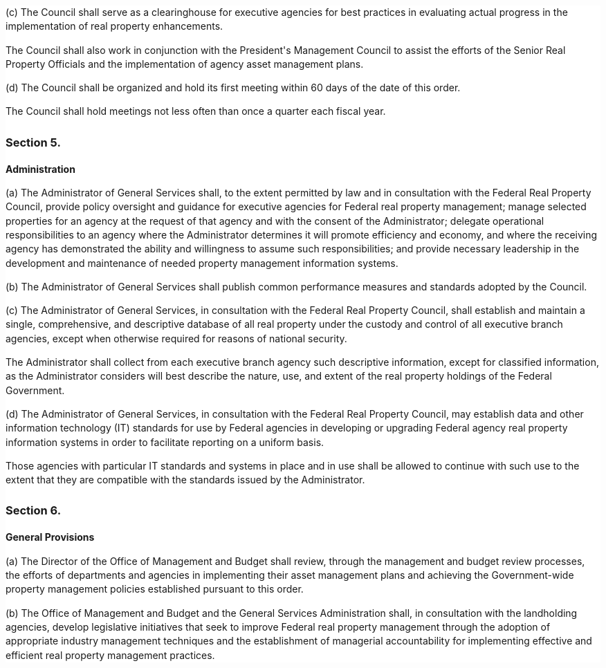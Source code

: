 (c) The Council shall serve as a clearinghouse for executive agencies for best practices in evaluating actual progress in the implementation of real property enhancements.

The Council shall also work in conjunction with the President's Management Council to assist the efforts of the Senior Real Property Officials and the implementation of agency asset management plans.

(d) The Council shall be organized and hold its first meeting within 60 days of the date of this order.

The Council shall hold meetings not less often than once a quarter each fiscal year.
### Section 5.

**Administration**

(a) The Administrator of General Services shall, to the extent permitted by law and in consultation with the Federal Real Property Council, provide policy oversight and guidance for executive agencies for Federal real property management; manage selected properties for an agency at the request of that agency and with the consent of the Administrator; delegate operational responsibilities to an agency where the Administrator determines it will promote efficiency and economy, and where the receiving agency has demonstrated the ability and willingness to assume such responsibilities; and provide necessary leadership in the development and maintenance of needed property management information systems.

(b) The Administrator of General Services shall publish common performance measures and standards adopted by the Council.

(c) The Administrator of General Services, in consultation with the Federal Real Property Council, shall establish and maintain a single, comprehensive, and descriptive database of all real property under the custody and control of all executive branch agencies, except when otherwise required for reasons of national security.

The Administrator shall collect from each executive branch agency such descriptive information, except for classified information, as the Administrator considers will best describe the nature, use, and extent of the real property holdings of the Federal Government.

(d) The Administrator of General Services, in consultation with the Federal Real Property Council, may establish data and other information technology (IT) standards for use by Federal agencies in developing or upgrading Federal 
agency real property information systems in order to facilitate reporting on a uniform basis.

Those agencies with particular IT standards and systems in place and in use shall be allowed to continue with such use to the extent that they are compatible with the standards issued by the Administrator.
### Section 6.

**General Provisions**

(a) The Director of the Office of Management and Budget shall review, through the management and budget review processes, the efforts of departments and agencies in implementing their asset management plans and achieving the Government-wide property management policies established pursuant to this order.

(b) The Office of Management and Budget and the General Services Administration shall, in consultation with the landholding agencies, develop legislative initiatives that seek to improve Federal real property management through the adoption of appropriate industry management techniques and the establishment of managerial accountability for implementing effective and efficient real property management practices.
